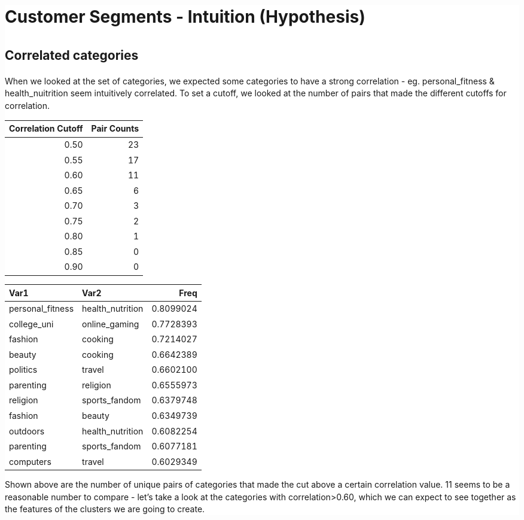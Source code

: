# Customer Segments - Intuition (Hypothesis)

## Correlated categories

When we looked at the set of categories, we expected some categories to
have a strong correlation - eg. personal\_fitness & health\_nuitrition
seem intuitively correlated. To set a cutoff, we looked at the number of
pairs that made the different cutoffs for correlation.

| Correlation Cutoff | Pair Counts |
| -----------------: | ----------: |
|               0.50 |          23 |
|               0.55 |          17 |
|               0.60 |          11 |
|               0.65 |           6 |
|               0.70 |           3 |
|               0.75 |           2 |
|               0.80 |           1 |
|               0.85 |           0 |
|               0.90 |           0 |

| Var1              | Var2              |      Freq |
| :---------------- | :---------------- | --------: |
| personal\_fitness | health\_nutrition | 0.8099024 |
| college\_uni      | online\_gaming    | 0.7728393 |
| fashion           | cooking           | 0.7214027 |
| beauty            | cooking           | 0.6642389 |
| politics          | travel            | 0.6602100 |
| parenting         | religion          | 0.6555973 |
| religion          | sports\_fandom    | 0.6379748 |
| fashion           | beauty            | 0.6349739 |
| outdoors          | health\_nutrition | 0.6082254 |
| parenting         | sports\_fandom    | 0.6077181 |
| computers         | travel            | 0.6029349 |

Shown above are the number of unique pairs of categories that made the
cut above a certain correlation value. 11 seems to be a reasonable
number to compare - let’s take a look at the categories with
correlation\>0.60, which we can expect to see together as the features
of the clusters we are going to create.
